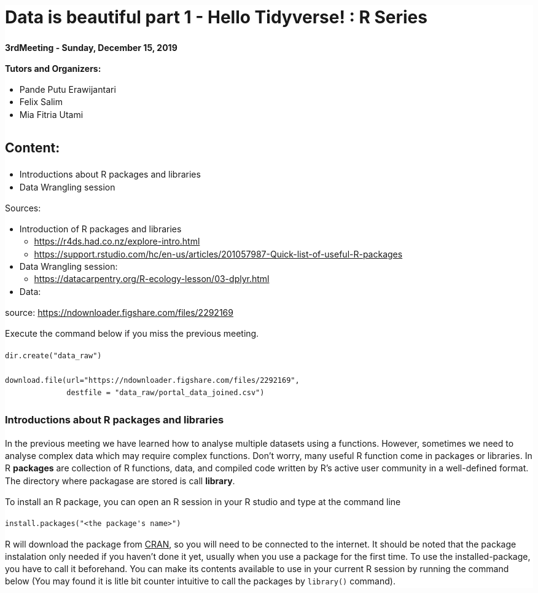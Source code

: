 Data is beautiful part 1 - Hello Tidyverse\! : R Series
================

**3rdMeeting - Sunday, December 15, 2019**

**Tutors and Organizers:**

  - Pande Putu Erawijantari
  - Felix Salim
  - Mia Fitria Utami

## Content:

  - Introductions about R packages and libraries
  - Data Wrangling session

Sources:

  - Introduction of R packages and
        libraries
      - <https://r4ds.had.co.nz/explore-intro.html>
      - <https://support.rstudio.com/hc/en-us/articles/201057987-Quick-list-of-useful-R-packages>
  - Data Wrangling session:
      - <https://datacarpentry.org/R-ecology-lesson/03-dplyr.html>
  - Data:

source: <https://ndownloader.figshare.com/files/2292169>

Execute the command below if you miss the previous meeting.

    dir.create("data_raw")
    
    download.file(url="https://ndownloader.figshare.com/files/2292169",
                  destfile = "data_raw/portal_data_joined.csv")

### Introductions about R packages and libraries

In the previous meeting we have learned how to analyse multiple datasets
using a functions. However, sometimes we need to analyse complex data
which may require complex functions. Don’t worry, many useful R function
come in packages or libraries. In R **packages** are collection of R
functions, data, and compiled code written by R’s active user community
in a well-defined format. The directory where packagase are stored is
call **library**.

To install an R package, you can open an R session in your R studio and
type at the command line

`install.packages("<the package's name>")`

R will download the package from [CRAN](https://cran.r-project.org/), so
you will need to be connected to the internet. It should be noted that
the package instalation only needed if you haven’t done it yet, usually
when you use a package for the first time. To use the installed-package,
you have to call it beforehand. You can make its contents available to
use in your current R session by running the command below (You may
found it is litle bit counter intuitive to call the packages by
`library()` command).
